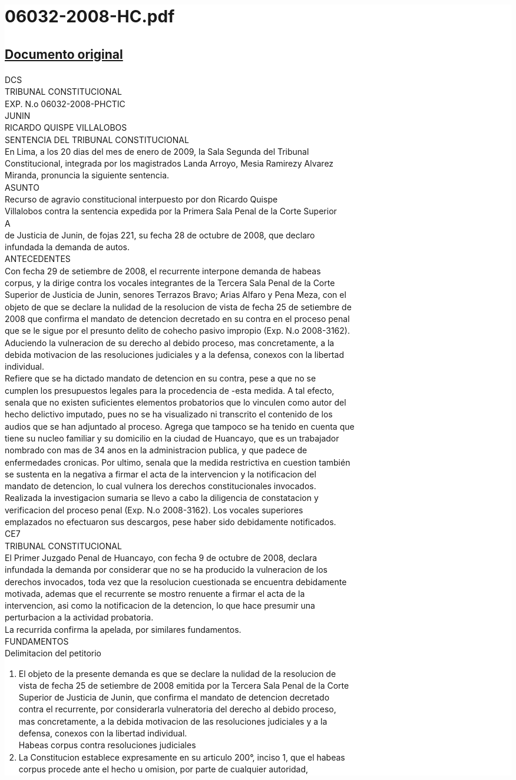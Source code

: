 
06032-2008-HC.pdf
=================
  
[Documento original](https://tc.gob.pe/jurisprudencia/2009/06032-2008-HC.pdf)  
---  
DCS  
TRIBUNAL CONSTITUCIONAL  
EXP. N.o 06032-2008-PHCTIC  
JUNIN  
RICARDO QUISPE VILLALOBOS  
SENTENCIA DEL TRIBUNAL CONSTITUCIONAL  
En Lima, a los 20 dias del mes de enero de 2009, la Sala Segunda del Tribunal  
Constitucional, integrada por los magistrados Landa Arroyo, Mesia Ramirezy Alvarez  
Miranda, pronuncia la siguiente sentencia.  
ASUNTO  
Recurso de agravio constitucional interpuesto por don Ricardo Quispe  
Villalobos contra la sentencia expedida por la Primera Sala Penal de la Corte Superior  
A  
de Justicia de Junin, de fojas 221, su fecha 28 de octubre de 2008, que declaro  
infundada la demanda de autos.  
ANTECEDENTES  
Con fecha 29 de setiembre de 2008, el recurrente interpone demanda de habeas  
corpus, y la dirige contra los vocales integrantes de la Tercera Sala Penal de la Corte  
Superior de Justicia de Junin, senores Terrazos Bravo; Arias Alfaro y Pena Meza, con el  
objeto de que se declare la nulidad de la resolucion de vista de fecha 25 de setiembre de  
2008 que confirma el mandato de detencion decretado en su contra en el proceso penal  
que se le sigue por el presunto delito de cohecho pasivo impropio (Exp. N.o 2008-3162).  
Aduciendo la vulneracion de su derecho al debido proceso, mas concretamente, a la  
debida motivacion de las resoluciones judiciales y a la defensa, conexos con la libertad  
individual.  
Refiere que se ha dictado mandato de detencion en su contra, pese a que no se  
cumplen los presupuestos legales para la procedencia de -esta medida. A tal efecto,  
senala que no existen suficientes elementos probatorios que lo vinculen como autor del  
hecho delictivo imputado, pues no se ha visualizado ni transcrito el contenido de los  
audios que se han adjuntado al proceso. Agrega que tampoco se ha tenido en cuenta que  
tiene su nucleo familiar y su domicilio en la ciudad de Huancayo, que es un trabajador  
nombrado con mas de 34 anos en la administracion publica, y que padece de  
enfermedades cronicas. Por ultimo, senala que la medida restrictiva en cuestion también  
se sustenta en la negativa a firmar el acta de la intervencion y la notificacion del  
mandato de detencion, lo cual vulnera los derechos constitucionales invocados.  
Realizada la investigacion sumaria se llevo a cabo la diligencia de constatacion y  
verificacion del proceso penal (Exp. N.o 2008-3162). Los vocales superiores  
emplazados no efectuaron sus descargos, pese haber sido debidamente notificados.  
CE7  
TRIBUNAL CONSTITUCIONAL  
El Primer Juzgado Penal de Huancayo, con fecha 9 de octubre de 2008, declara  
infundada la demanda por considerar que no se ha producido la vulneracion de los  
derechos invocados, toda vez que la resolucion cuestionada se encuentra debidamente  
motivada, ademas que el recurrente se mostro renuente a firmar el acta de la  
intervencion, asi como la notificacion de la detencion, lo que hace presumir una  
perturbacion a la actividad probatoria.  
La recurrida confirma la apelada, por similares fundamentos.  
FUNDAMENTOS  
Delimitacion del petitorio  
1. El objeto de la presente demanda es que se declare la nulidad de la resolucion de  
vista de fecha 25 de setiembre de 2008 emitida por la Tercera Sala Penal de la Corte  
Superior de Justicia de Junin, que confirma el mandato de detencion decretado  
contra el recurrente, por considerarla vulneratoria del derecho al debido proceso,  
mas concretamente, a la debida motivacion de las resoluciones judiciales y a la  
defensa, conexos con la libertad individual.  
Habeas corpus contra resoluciones judiciales  
2. La Constitucion establece expresamente en su articulo 200°, inciso 1, que el habeas  
corpus procede ante el hecho u omision, por parte de cualquier autoridad,  